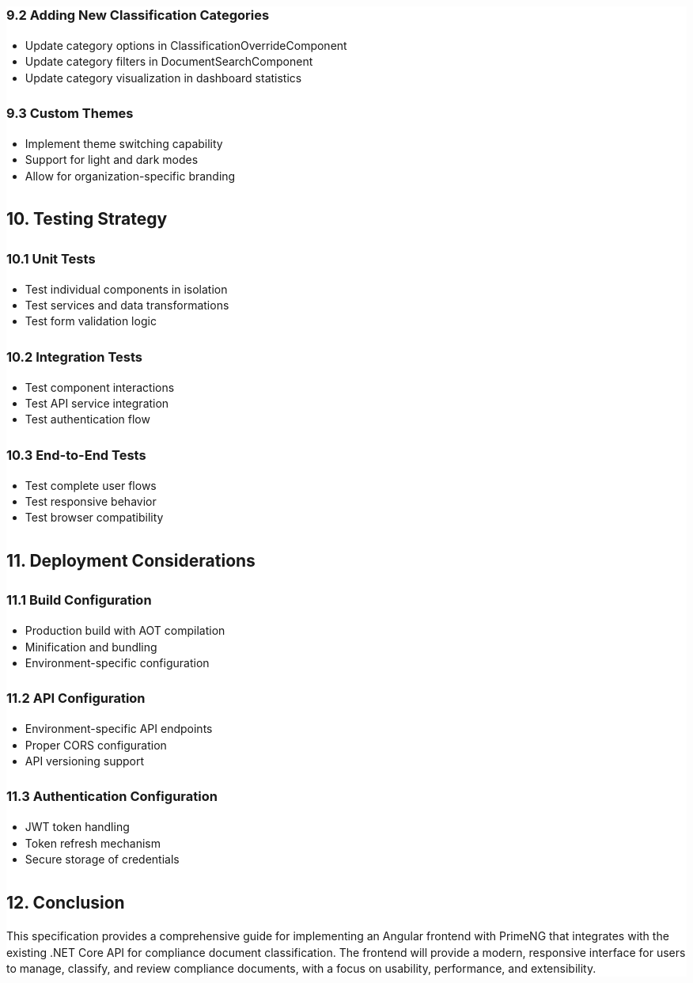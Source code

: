 ### 9.2 Adding New Classification Categories
- Update category options in ClassificationOverrideComponent
- Update category filters in DocumentSearchComponent
- Update category visualization in dashboard statistics

### 9.3 Custom Themes
- Implement theme switching capability
- Support for light and dark modes
- Allow for organization-specific branding

## 10. Testing Strategy

### 10.1 Unit Tests
- Test individual components in isolation
- Test services and data transformations
- Test form validation logic

### 10.2 Integration Tests
- Test component interactions
- Test API service integration
- Test authentication flow

### 10.3 End-to-End Tests
- Test complete user flows
- Test responsive behavior
- Test browser compatibility

## 11. Deployment Considerations

### 11.1 Build Configuration
- Production build with AOT compilation
- Minification and bundling
- Environment-specific configuration

### 11.2 API Configuration
- Environment-specific API endpoints
- Proper CORS configuration
- API versioning support

### 11.3 Authentication Configuration
- JWT token handling
- Token refresh mechanism
- Secure storage of credentials

## 12. Conclusion

This specification provides a comprehensive guide for implementing an Angular frontend with PrimeNG that integrates with the existing .NET Core API for compliance document classification. The frontend will provide a modern, responsive interface for users to manage, classify, and review compliance documents, with a focus on usability, performance, and extensibility.
